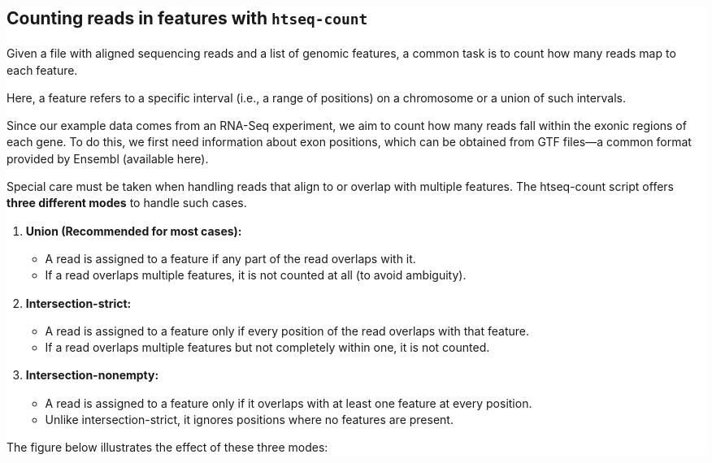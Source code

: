 ## Counting reads in features with `htseq-count` 

Given a file with aligned sequencing reads and a list of genomic features, a common task is to count how many reads map to each feature.

Here, a feature refers to a specific interval (i.e., a range of positions) on a chromosome or a union of such intervals.

Since our example data comes from an RNA-Seq experiment, we aim to count how many reads fall within the exonic regions of each gene. To do this, we first need information about exon positions, which can be obtained from GTF files—a common format provided by Ensembl (available here).

Special care must be taken when handling reads that align to or overlap with multiple features. The htseq-count script offers **three different modes** to handle such cases.

1. **Union (Recommended for most cases):**
   
    + A read is assigned to a feature if any part of the read overlaps with it.
    + If a read overlaps multiple features, it is not counted at all (to avoid ambiguity).

2. **Intersection-strict:**
    
    + A read is assigned to a feature only if every position of the read overlaps with that feature.
    + If a read overlaps multiple features but not completely within one, it is not counted.

3. **Intersection-nonempty:**
    
    + A read is assigned to a feature only if it overlaps with at least one feature at every position.
    + Unlike intersection-strict, it ignores positions where no features are present.

The figure below illustrates the effect of these three modes: 

<figure markdown="span">